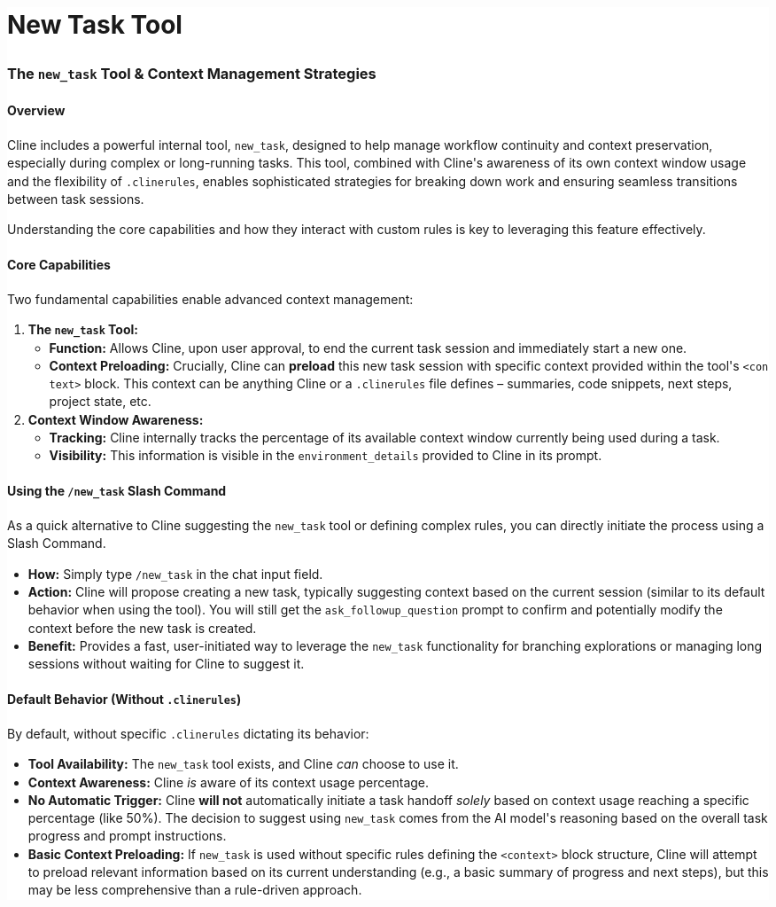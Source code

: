 # New Task Tool

### The `new_task` Tool & Context Management Strategies

#### Overview

Cline includes a powerful internal tool, `new_task`, designed to help manage workflow continuity and context preservation, especially during complex or long-running tasks. This tool, combined with Cline's awareness of its own context window usage and the flexibility of `.clinerules`, enables sophisticated strategies for breaking down work and ensuring seamless transitions between task sessions.

Understanding the core capabilities and how they interact with custom rules is key to leveraging this feature effectively.

#### Core Capabilities

Two fundamental capabilities enable advanced context management:

1. **The `new_task` Tool:**
   * **Function:** Allows Cline, upon user approval, to end the current task session and immediately start a new one.
   * **Context Preloading:** Crucially, Cline can **preload** this new task session with specific context provided within the tool's `<context>` block. This context can be anything Cline or a `.clinerules` file defines – summaries, code snippets, next steps, project state, etc.
2. **Context Window Awareness:**
   * **Tracking:** Cline internally tracks the percentage of its available context window currently being used during a task.
   * **Visibility:** This information is visible in the `environment_details` provided to Cline in its prompt.

#### Using the `/new_task` Slash Command

As a quick alternative to Cline suggesting the `new_task` tool or defining complex rules, you can directly initiate the process using a Slash Command.

* **How:** Simply type `/new_task` in the chat input field.
* **Action:** Cline will propose creating a new task, typically suggesting context based on the current session (similar to its default behavior when using the tool). You will still get the `ask_followup_question` prompt to confirm and potentially modify the context before the new task is created.
* **Benefit:** Provides a fast, user-initiated way to leverage the `new_task` functionality for branching explorations or managing long sessions without waiting for Cline to suggest it.

#### Default Behavior (Without `.clinerules`)

By default, without specific `.clinerules` dictating its behavior:

* **Tool Availability:** The `new_task` tool exists, and Cline _can_ choose to use it.
* **Context Awareness:** Cline _is_ aware of its context usage percentage.
* **No Automatic Trigger:** Cline **will not** automatically initiate a task handoff _solely_ based on context usage reaching a specific percentage (like 50%). The decision to suggest using `new_task` comes from the AI model's reasoning based on the overall task progress and prompt instructions.
* **Basic Context Preloading:** If `new_task` is used without specific rules defining the `<context>` block structure, Cline will attempt to preload relevant information based on its current understanding (e.g., a basic summary of progress and next steps), but this may be less comprehensive than a rule-driven approach.
